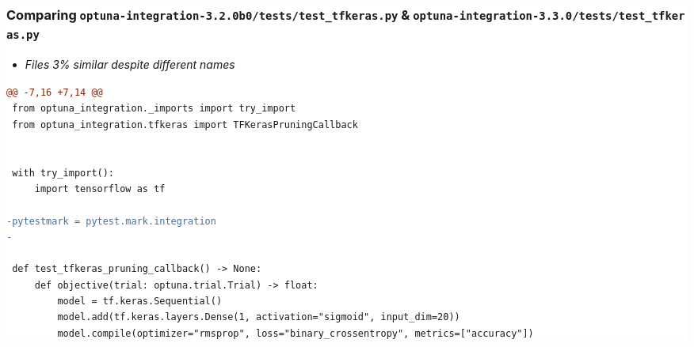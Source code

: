 ### Comparing `optuna-integration-3.2.0b0/tests/test_tfkeras.py` & `optuna-integration-3.3.0/tests/test_tfkeras.py`

 * *Files 3% similar despite different names*

```diff
@@ -7,16 +7,14 @@
 from optuna_integration._imports import try_import
 from optuna_integration.tfkeras import TFKerasPruningCallback
 
 
 with try_import():
     import tensorflow as tf
 
-pytestmark = pytest.mark.integration
-
 
 def test_tfkeras_pruning_callback() -> None:
     def objective(trial: optuna.trial.Trial) -> float:
         model = tf.keras.Sequential()
         model.add(tf.keras.layers.Dense(1, activation="sigmoid", input_dim=20))
         model.compile(optimizer="rmsprop", loss="binary_crossentropy", metrics=["accuracy"])
```


